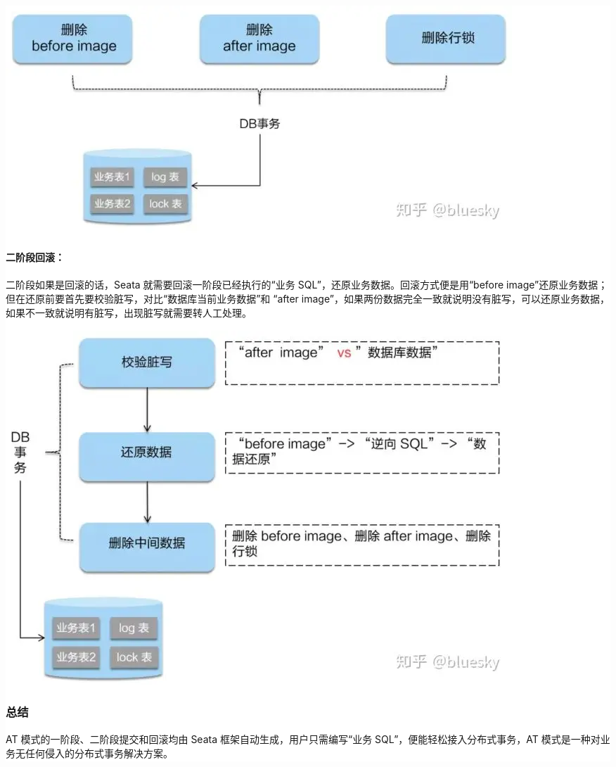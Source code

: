 ![](/assets/img/spring/cloud/7/img_2.png)

#### 二阶段回滚：
二阶段如果是回滚的话，Seata 就需要回滚一阶段已经执行的“业务 SQL”，还原业务数据。回滚方式便是用“before image”还原业务数据；但在还原前要首先要校验脏写，对比“数据库当前业务数据”和 “after image”，如果两份数据完全一致就说明没有脏写，可以还原业务数据，如果不一致就说明有脏写，出现脏写就需要转人工处理。

![](/assets/img/spring/cloud/7/img_3.png)

### 总结
AT 模式的一阶段、二阶段提交和回滚均由 Seata 框架自动生成，用户只需编写“业务 SQL”，便能轻松接入分布式事务，AT 模式是一种对业务无任何侵入的分布式事务解决方案。
